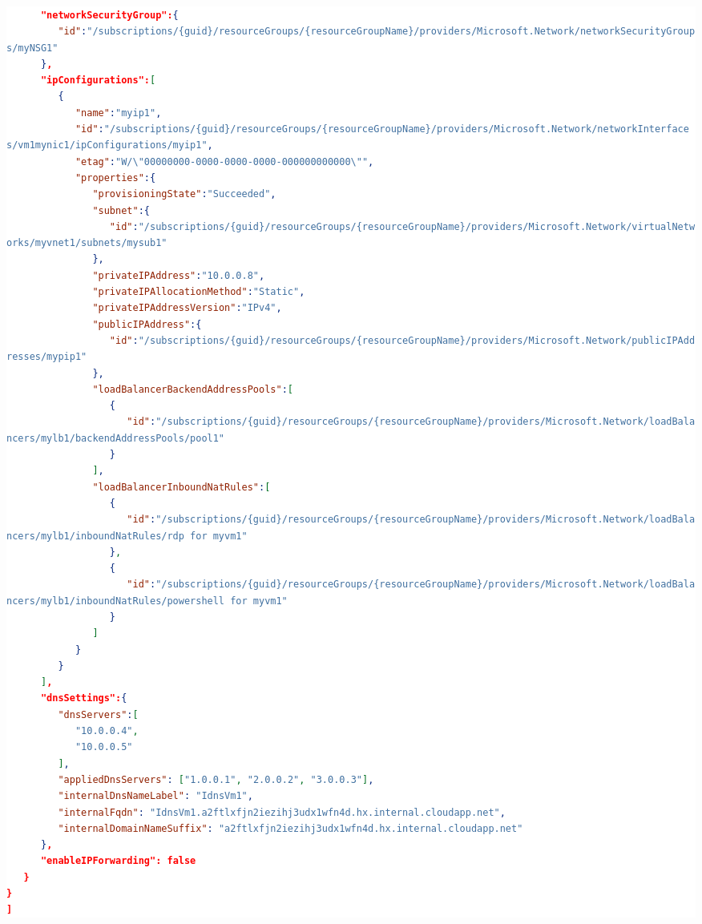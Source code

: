 ```json  
      "networkSecurityGroup":{   
         "id":"/subscriptions/{guid}/resourceGroups/{resourceGroupName}/providers/Microsoft.Network/networkSecurityGroups/myNSG1"  
      },  
      "ipConfigurations":[   
         {   
            "name":"myip1",  
            "id":"/subscriptions/{guid}/resourceGroups/{resourceGroupName}/providers/Microsoft.Network/networkInterfaces/vm1mynic1/ipConfigurations/myip1",  
            "etag":"W/\"00000000-0000-0000-0000-000000000000\"",  
            "properties":{   
               "provisioningState":"Succeeded",  
               "subnet":{   
                  "id":"/subscriptions/{guid}/resourceGroups/{resourceGroupName}/providers/Microsoft.Network/virtualNetworks/myvnet1/subnets/mysub1"  
               },  
               "privateIPAddress":"10.0.0.8",  
               "privateIPAllocationMethod":"Static",   
               "privateIPAddressVersion":"IPv4",  
               "publicIPAddress":{   
                  "id":"/subscriptions/{guid}/resourceGroups/{resourceGroupName}/providers/Microsoft.Network/publicIPAddresses/mypip1"  
               },  
               "loadBalancerBackendAddressPools":[   
                  {   
                     "id":"/subscriptions/{guid}/resourceGroups/{resourceGroupName}/providers/Microsoft.Network/loadBalancers/mylb1/backendAddressPools/pool1"  
                  }  
               ],  
               "loadBalancerInboundNatRules":[   
                  {   
                     "id":"/subscriptions/{guid}/resourceGroups/{resourceGroupName}/providers/Microsoft.Network/loadBalancers/mylb1/inboundNatRules/rdp for myvm1"  
                  },  
                  {   
                     "id":"/subscriptions/{guid}/resourceGroups/{resourceGroupName}/providers/Microsoft.Network/loadBalancers/mylb1/inboundNatRules/powershell for myvm1"  
                  }  
               ]  
            }  
         }  
      ],  
      "dnsSettings":{   
         "dnsServers":[   
            "10.0.0.4",  
            "10.0.0.5"  
         ],  
         "appliedDnsServers": ["1.0.0.1", "2.0.0.2", "3.0.0.3"],  
         "internalDnsNameLabel": "IdnsVm1",  
         "internalFqdn": "IdnsVm1.a2ftlxfjn2iezihj3udx1wfn4d.hx.internal.cloudapp.net",  
         "internalDomainNameSuffix": "a2ftlxfjn2iezihj3udx1wfn4d.hx.internal.cloudapp.net"  
      },  
      "enableIPForwarding": false  
   }  
}  
]  
```  
  